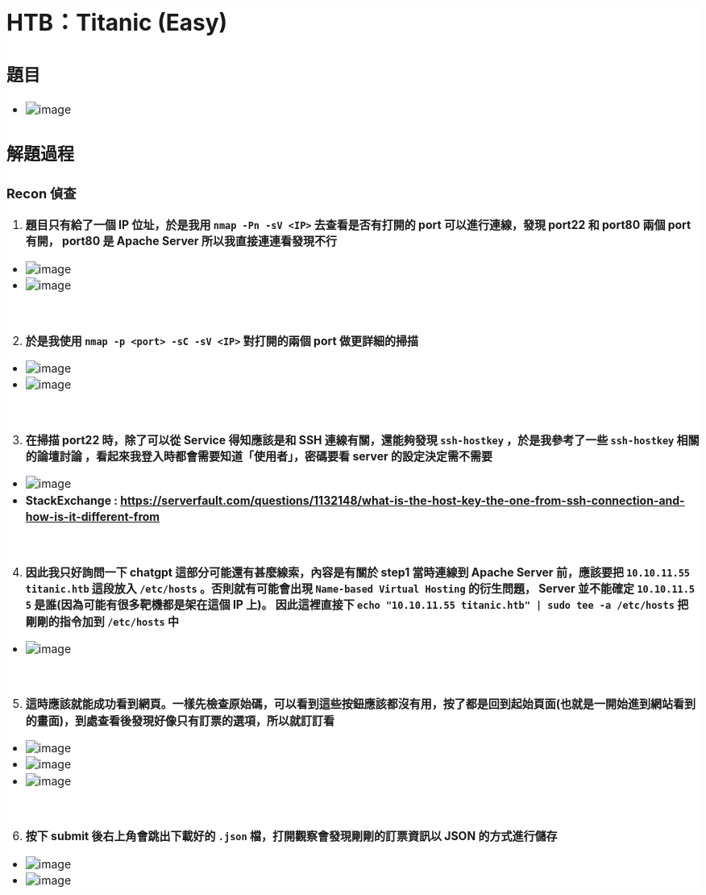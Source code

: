 # HTB：Titanic (Easy)

## <span class="red">題目</span>

- ![image](https://hackmd.io/_uploads/HyOi0EI0Jx.png)

## <span class="red">解題過程</span>

### <span class="red">Recon 偵查</span>

1. **題目只有給了一個 IP 位址，於是我用 `nmap -Pn -sV <IP>` 去查看是否有打開的 port 可以進行連線，發現 port22 和 port80 兩個 port 有開， port80 是 Apache Server 所以我直接連連看發現不行**

- ![image](https://hackmd.io/_uploads/SkN-yH8Ryg.png)
- ![image](https://hackmd.io/_uploads/SkUfxrIAJl.png)

&emsp;

2. **於是我使用 `nmap -p <port> -sC -sV <IP>` 對打開的兩個 port 做更詳細的掃描**

- ![image](https://hackmd.io/_uploads/H1JtZSI01g.png)
- ![image](https://hackmd.io/_uploads/H1pcZrICJl.png)

&emsp;

3. **在掃描 port22 時，除了可以從 Service 得知應該是和 SSH 連線有關，還能夠發現 `ssh-hostkey` ，於是我參考了一些 `ssh-hostkey` 相關的論壇討論 ，看起來我登入時都會需要知道「使用者」，密碼要看 server 的設定決定需不需要**

- ![image](https://hackmd.io/_uploads/S1PggLURyg.png)
- **StackExchange : https://serverfault.com/questions/1132148/what-is-the-host-key-the-one-from-ssh-connection-and-how-is-it-different-from**

&emsp;

4. **因此我只好詢問一下 chatgpt 這部分可能還有甚麼線索，內容是有關於 step1 當時連線到 Apache Server 前，應該要把 `10.10.11.55 titanic.htb` 這段放入 `/etc/hosts` 。否則就有可能會出現 `Name-based Virtual Hosting` 的衍生問題， Server 並不能確定 `10.10.11.55` 是誰(因為可能有很多靶機都是架在這個 IP 上)。
   因此這裡直接下 `echo "10.10.11.55 titanic.htb" | sudo tee -a /etc/hosts` 把剛剛的指令加到 `/etc/hosts` 中**

- ![image](https://hackmd.io/_uploads/HkmhuLUAye.png)

&emsp;

5. **這時應該就能成功看到網頁。一樣先檢查原始碼，可以看到這些按鈕應該都沒有用，按了都是回到起始頁面(也就是一開始進到網站看到的畫面)，到處查看後發現好像只有<span class="red">訂票</span>的選項，所以就訂訂看**

- ![image](https://hackmd.io/_uploads/rkIBtU8Rke.png)
- ![image](https://hackmd.io/_uploads/SJdynUIRyg.png)
- ![image](https://hackmd.io/_uploads/SJTURI8Cyg.png)

&emsp;

6. **按下 submit 後右上角會跳出下載好的 `.json` 檔，打開觀察會發現剛剛的訂票資訊以 JSON 的方式進行儲存**

- ![image](https://hackmd.io/_uploads/SkyoRUI01g.png)
- ![image](https://hackmd.io/_uploads/SynGxw8Ayl.png)
